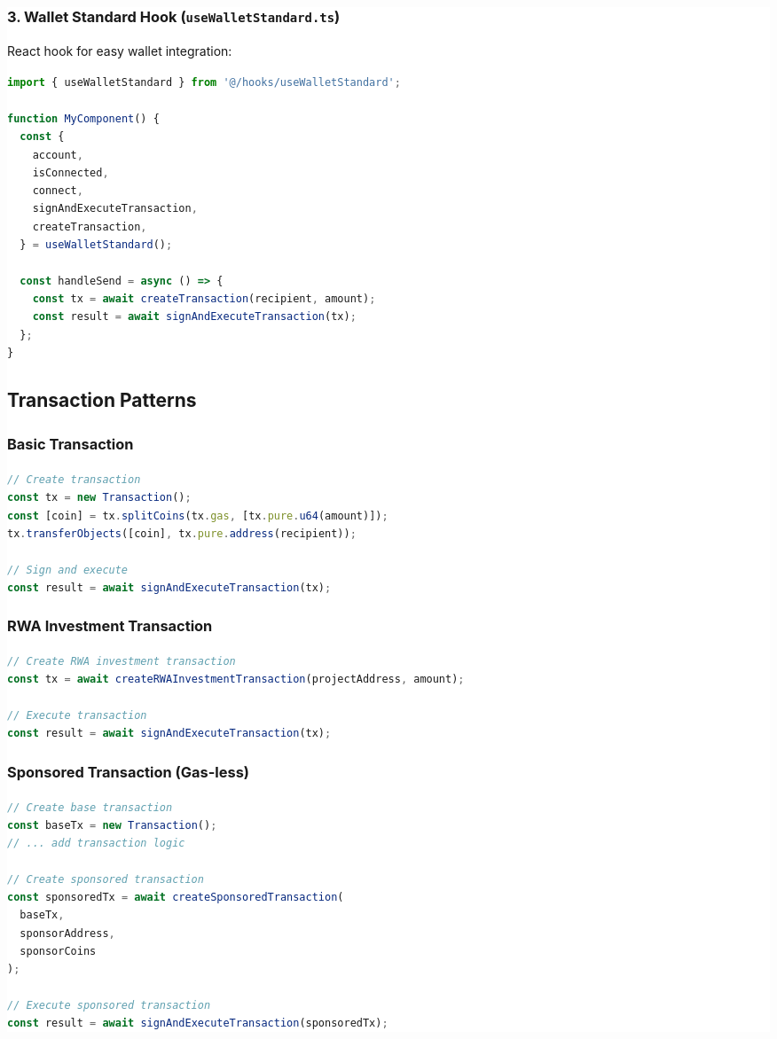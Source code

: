 ### 3. Wallet Standard Hook (`useWalletStandard.ts`)

React hook for easy wallet integration:

```typescript
import { useWalletStandard } from '@/hooks/useWalletStandard';

function MyComponent() {
  const {
    account,
    isConnected,
    connect,
    signAndExecuteTransaction,
    createTransaction,
  } = useWalletStandard();

  const handleSend = async () => {
    const tx = await createTransaction(recipient, amount);
    const result = await signAndExecuteTransaction(tx);
  };
}
```

## Transaction Patterns

### Basic Transaction

```typescript
// Create transaction
const tx = new Transaction();
const [coin] = tx.splitCoins(tx.gas, [tx.pure.u64(amount)]);
tx.transferObjects([coin], tx.pure.address(recipient));

// Sign and execute
const result = await signAndExecuteTransaction(tx);
```

### RWA Investment Transaction

```typescript
// Create RWA investment transaction
const tx = await createRWAInvestmentTransaction(projectAddress, amount);

// Execute transaction
const result = await signAndExecuteTransaction(tx);
```

### Sponsored Transaction (Gas-less)

```typescript
// Create base transaction
const baseTx = new Transaction();
// ... add transaction logic

// Create sponsored transaction
const sponsoredTx = await createSponsoredTransaction(
  baseTx,
  sponsorAddress,
  sponsorCoins
);

// Execute sponsored transaction
const result = await signAndExecuteTransaction(sponsoredTx);
```
